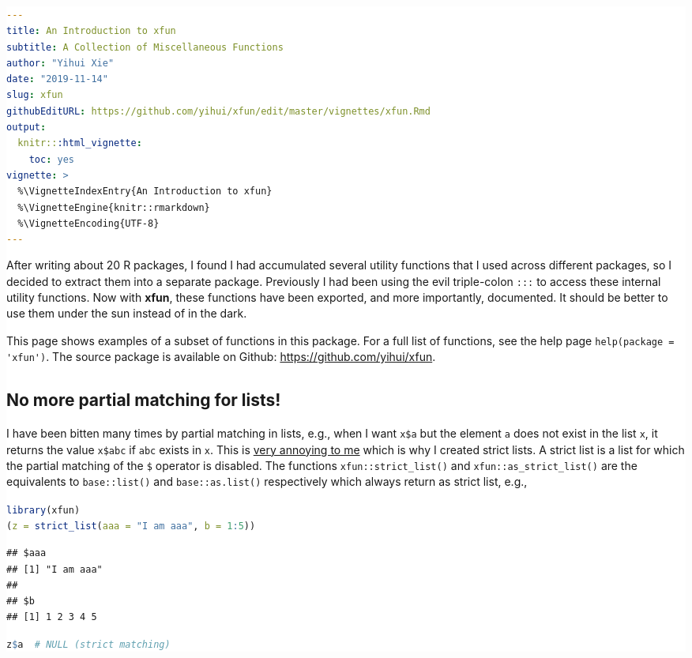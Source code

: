 ```yaml
---
title: An Introduction to xfun
subtitle: A Collection of Miscellaneous Functions
author: "Yihui Xie"
date: "2019-11-14"
slug: xfun
githubEditURL: https://github.com/yihui/xfun/edit/master/vignettes/xfun.Rmd
output:
  knitr:::html_vignette:
    toc: yes
vignette: >
  %\VignetteIndexEntry{An Introduction to xfun}
  %\VignetteEngine{knitr::rmarkdown}
  %\VignetteEncoding{UTF-8}
---
```




After writing about 20 R packages, I found I had accumulated several utility functions that I used across different packages, so I decided to extract them into a separate package. Previously I had been using the evil triple-colon `:::` to access these internal utility functions. Now with **xfun**, these functions have been exported, and more importantly, documented. It should be better to use them under the sun instead of in the dark.

This page shows examples of a subset of functions in this package. For a full list of functions, see the help page `help(package = 'xfun')`. The source package is available on Github: https://github.com/yihui/xfun.

## No more partial matching for lists!

I have been bitten many times by partial matching in lists, e.g., when I want `x$a` but the element `a` does not exist in the list `x`, it returns the value `x$abc` if `abc` exists in `x`. This is [very annoying to me](https://twitter.com/xieyihui/status/782462926862954496) which is why I created strict lists. A strict list is a list for which the partial matching of the `$` operator is disabled. The functions `xfun::strict_list()` and `xfun::as_strict_list()` are the equivalents to `base::list()` and `base::as.list()` respectively which always return as strict list, e.g.,


```r
library(xfun)
(z = strict_list(aaa = "I am aaa", b = 1:5))
```

```
## $aaa
## [1] "I am aaa"
## 
## $b
## [1] 1 2 3 4 5
```

```r
z$a  # NULL (strict matching)
```
